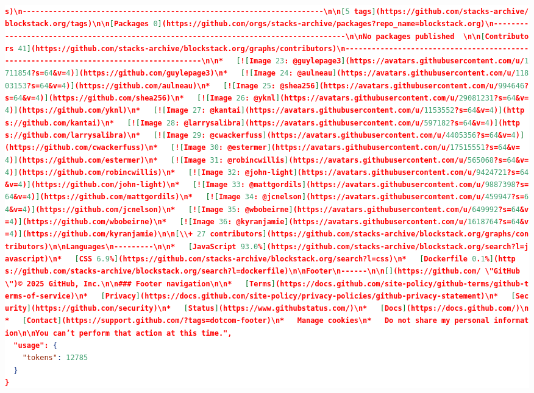 ```json
s)\n---------------------------------------------------------------------\n\n[5 tags](https://github.com/stacks-archive/blockstack.org/tags)\n\n[Packages 0](https://github.com/orgs/stacks-archive/packages?repo_name=blockstack.org)\n--------------------------------------------------------------------------------------\n\nNo packages published  \n\n[Contributors 41](https://github.com/stacks-archive/blockstack.org/graphs/contributors)\n---------------------------------------------------------------------------------------\n\n*   [![Image 23: @guylepage3](https://avatars.githubusercontent.com/u/1711854?s=64&v=4)](https://github.com/guylepage3)\n*   [![Image 24: @aulneau](https://avatars.githubusercontent.com/u/11803153?s=64&v=4)](https://github.com/aulneau)\n*   [![Image 25: @shea256](https://avatars.githubusercontent.com/u/994646?s=64&v=4)](https://github.com/shea256)\n*   [![Image 26: @yknl](https://avatars.githubusercontent.com/u/29081231?s=64&v=4)](https://github.com/yknl)\n*   [![Image 27: @kantai](https://avatars.githubusercontent.com/u/1153552?s=64&v=4)](https://github.com/kantai)\n*   [![Image 28: @larrysalibra](https://avatars.githubusercontent.com/u/597182?s=64&v=4)](https://github.com/larrysalibra)\n*   [![Image 29: @cwackerfuss](https://avatars.githubusercontent.com/u/4405356?s=64&v=4)](https://github.com/cwackerfuss)\n*   [![Image 30: @estermer](https://avatars.githubusercontent.com/u/17515551?s=64&v=4)](https://github.com/estermer)\n*   [![Image 31: @robincwillis](https://avatars.githubusercontent.com/u/565068?s=64&v=4)](https://github.com/robincwillis)\n*   [![Image 32: @john-light](https://avatars.githubusercontent.com/u/9424721?s=64&v=4)](https://github.com/john-light)\n*   [![Image 33: @mattgordils](https://avatars.githubusercontent.com/u/9887398?s=64&v=4)](https://github.com/mattgordils)\n*   [![Image 34: @jcnelson](https://avatars.githubusercontent.com/u/459947?s=64&v=4)](https://github.com/jcnelson)\n*   [![Image 35: @wbobeirne](https://avatars.githubusercontent.com/u/649992?s=64&v=4)](https://github.com/wbobeirne)\n*   [![Image 36: @kyranjamie](https://avatars.githubusercontent.com/u/1618764?s=64&v=4)](https://github.com/kyranjamie)\n\n[\\+ 27 contributors](https://github.com/stacks-archive/blockstack.org/graphs/contributors)\n\nLanguages\n---------\n\n*   [JavaScript 93.0%](https://github.com/stacks-archive/blockstack.org/search?l=javascript)\n*   [CSS 6.9%](https://github.com/stacks-archive/blockstack.org/search?l=css)\n*   [Dockerfile 0.1%](https://github.com/stacks-archive/blockstack.org/search?l=dockerfile)\n\nFooter\n------\n\n[](https://github.com/ \"GitHub\")© 2025 GitHub, Inc.\n\n### Footer navigation\n\n*   [Terms](https://docs.github.com/site-policy/github-terms/github-terms-of-service)\n*   [Privacy](https://docs.github.com/site-policy/privacy-policies/github-privacy-statement)\n*   [Security](https://github.com/security)\n*   [Status](https://www.githubstatus.com/)\n*   [Docs](https://docs.github.com/)\n*   [Contact](https://support.github.com/?tags=dotcom-footer)\n*   Manage cookies\n*   Do not share my personal information\n\nYou can’t perform that action at this time.",
  "usage": {
    "tokens": 12785
  }
}
```

